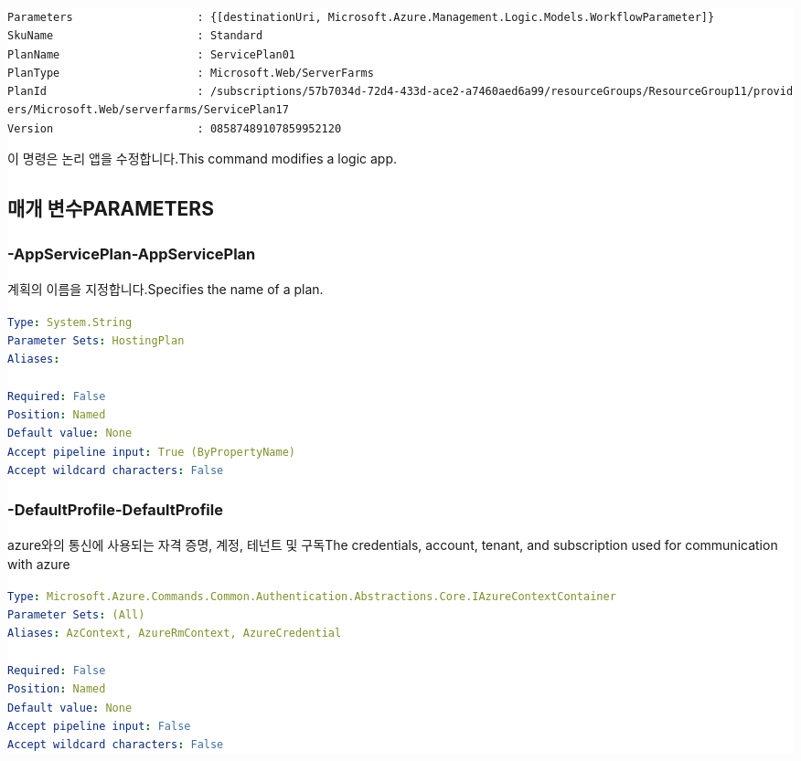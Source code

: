 ```
Parameters                   : {[destinationUri, Microsoft.Azure.Management.Logic.Models.WorkflowParameter]} 
SkuName                      : Standard
PlanName                     : ServicePlan01
PlanType                     : Microsoft.Web/ServerFarms
PlanId                       : /subscriptions/57b7034d-72d4-433d-ace2-a7460aed6a99/resourceGroups/ResourceGroup11/providers/Microsoft.Web/serverfarms/ServicePlan17
Version                      : 08587489107859952120
```

<span data-ttu-id="51181-121">이 명령은 논리 앱을 수정합니다.</span><span class="sxs-lookup"><span data-stu-id="51181-121">This command modifies a logic app.</span></span>

## <span data-ttu-id="51181-122">매개 변수</span><span class="sxs-lookup"><span data-stu-id="51181-122">PARAMETERS</span></span>

### <span data-ttu-id="51181-123">-AppServicePlan</span><span class="sxs-lookup"><span data-stu-id="51181-123">-AppServicePlan</span></span>
<span data-ttu-id="51181-124">계획의 이름을 지정합니다.</span><span class="sxs-lookup"><span data-stu-id="51181-124">Specifies the name of a plan.</span></span>

```yaml
Type: System.String
Parameter Sets: HostingPlan
Aliases:

Required: False
Position: Named
Default value: None
Accept pipeline input: True (ByPropertyName)
Accept wildcard characters: False
```

### <span data-ttu-id="51181-125">-DefaultProfile</span><span class="sxs-lookup"><span data-stu-id="51181-125">-DefaultProfile</span></span>
<span data-ttu-id="51181-126">azure와의 통신에 사용되는 자격 증명, 계정, 테넌트 및 구독</span><span class="sxs-lookup"><span data-stu-id="51181-126">The credentials, account, tenant, and subscription used for communication with azure</span></span>

```yaml
Type: Microsoft.Azure.Commands.Common.Authentication.Abstractions.Core.IAzureContextContainer
Parameter Sets: (All)
Aliases: AzContext, AzureRmContext, AzureCredential

Required: False
Position: Named
Default value: None
Accept pipeline input: False
Accept wildcard characters: False
```
